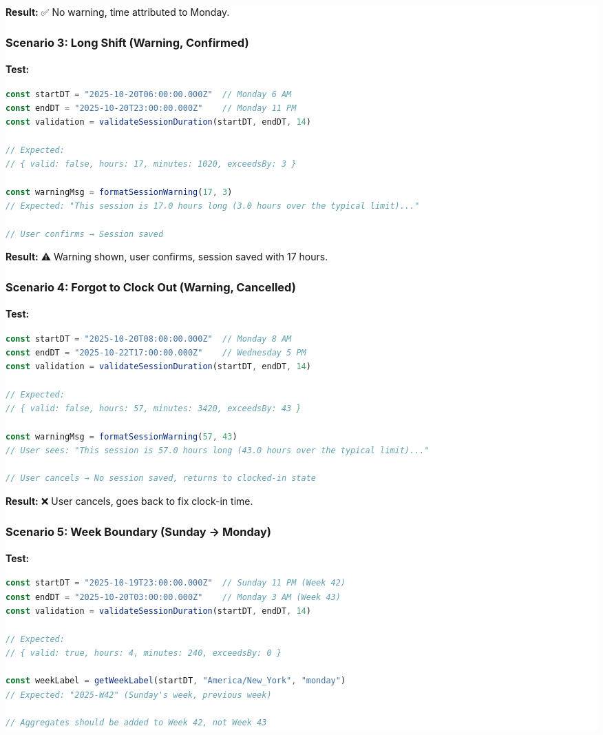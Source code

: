 **Result:** ✅ No warning, time attributed to Monday.

### Scenario 3: Long Shift (Warning, Confirmed)

**Test:**
```typescript
const startDT = "2025-10-20T06:00:00.000Z"  // Monday 6 AM
const endDT = "2025-10-20T23:00:00.000Z"    // Monday 11 PM
const validation = validateSessionDuration(startDT, endDT, 14)

// Expected:
// { valid: false, hours: 17, minutes: 1020, exceedsBy: 3 }

const warningMsg = formatSessionWarning(17, 3)
// Expected: "This session is 17.0 hours long (3.0 hours over the typical limit)..."

// User confirms → Session saved
```

**Result:** ⚠️ Warning shown, user confirms, session saved with 17 hours.

### Scenario 4: Forgot to Clock Out (Warning, Cancelled)

**Test:**
```typescript
const startDT = "2025-10-20T08:00:00.000Z"  // Monday 8 AM
const endDT = "2025-10-22T17:00:00.000Z"    // Wednesday 5 PM
const validation = validateSessionDuration(startDT, endDT, 14)

// Expected:
// { valid: false, hours: 57, minutes: 3420, exceedsBy: 43 }

const warningMsg = formatSessionWarning(57, 43)
// User sees: "This session is 57.0 hours long (43.0 hours over the typical limit)..."

// User cancels → No session saved, returns to clocked-in state
```

**Result:** ❌ User cancels, goes back to fix clock-in time.

### Scenario 5: Week Boundary (Sunday → Monday)

**Test:**
```typescript
const startDT = "2025-10-19T23:00:00.000Z"  // Sunday 11 PM (Week 42)
const endDT = "2025-10-20T03:00:00.000Z"    // Monday 3 AM (Week 43)
const validation = validateSessionDuration(startDT, endDT, 14)

// Expected:
// { valid: true, hours: 4, minutes: 240, exceedsBy: 0 }

const weekLabel = getWeekLabel(startDT, "America/New_York", "monday")
// Expected: "2025-W42" (Sunday's week, previous week)

// Aggregates should be added to Week 42, not Week 43
```
